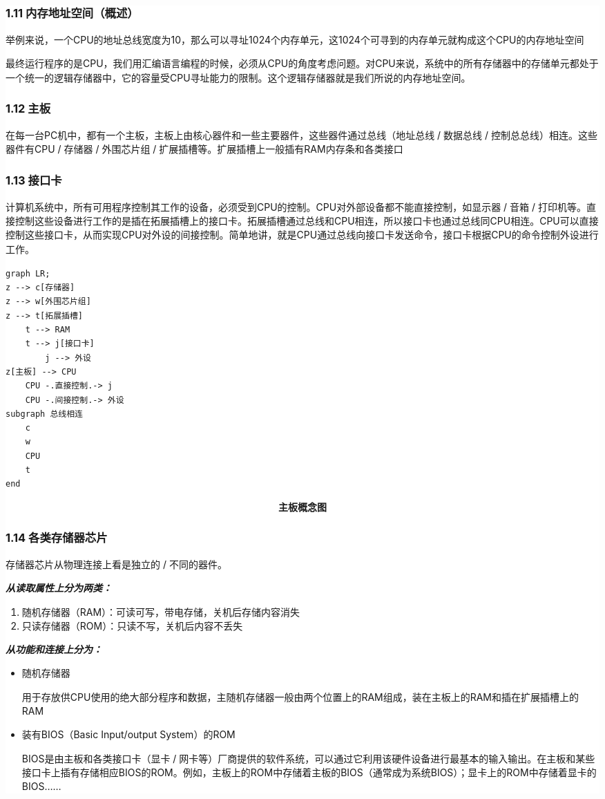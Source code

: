 ### 1.11	内存地址空间（概述）

举例来说，一个CPU的地址总线宽度为10，那么可以寻址1024个内存单元，这1024个可寻到的内存单元就构成这个CPU的内存地址空间

最终运行程序的是CPU，我们用汇编语言编程的时候，必须从CPU的角度考虑问题。对CPU来说，系统中的所有存储器中的存储单元都处于一个统一的逻辑存储器中，它的容量受CPU寻址能力的限制。这个逻辑存储器就是我们所说的内存地址空间。

### 1.12	主板

在每一台PC机中，都有一个主板，主板上由核心器件和一些主要器件，这些器件通过总线（地址总线 / 数据总线 / 控制总总线）相连。这些器件有CPU / 存储器 / 外围芯片组 / 扩展插槽等。扩展插槽上一般插有RAM内存条和各类接口

### 1.13	接口卡

计算机系统中，所有可用程序控制其工作的设备，必须受到CPU的控制。CPU对外部设备都不能直接控制，如显示器 / 音箱 / 打印机等。直接控制这些设备进行工作的是插在拓展插槽上的接口卡。拓展插槽通过总线和CPU相连，所以接口卡也通过总线同CPU相连。CPU可以直接控制这些接口卡，从而实现CPU对外设的间接控制。简单地讲，就是CPU通过总线向接口卡发送命令，接口卡根据CPU的命令控制外设进行工作。

```mermaid
graph LR;
z --> c[存储器]
z --> w[外围芯片组]
z --> t[拓展插槽]
	t --> RAM
	t --> j[接口卡]
		j --> 外设
z[主板] --> CPU
	CPU -.直接控制.-> j
	CPU -.间接控制.-> 外设
subgraph 总线相连
	c
	w
	CPU
	t
end
```

<center font="15"><strong>主板概念图</strong></center>

### 1.14	各类存储器芯片

存储器芯片从物理连接上看是独立的 / 不同的器件。

***从读取属性上分为两类：***

1. 随机存储器（RAM）：可读可写，带电存储，关机后存储内容消失
2. 只读存储器（ROM）：只读不写，关机后内容不丢失

***从功能和连接上分为：***

- 随机存储器

    用于存放供CPU使用的绝大部分程序和数据，主随机存储器一般由两个位置上的RAM组成，装在主板上的RAM和插在扩展插槽上的RAM

- 装有BIOS（Basic Input/output System）的ROM

    BIOS是由主板和各类接口卡（显卡 / 网卡等）厂商提供的软件系统，可以通过它利用该硬件设备进行最基本的输入输出。在主板和某些接口卡上插有存储相应BIOS的ROM。例如，主板上的ROM中存储着主板的BIOS（通常成为系统BIOS）；显卡上的ROM中存储着显卡的BIOS……
